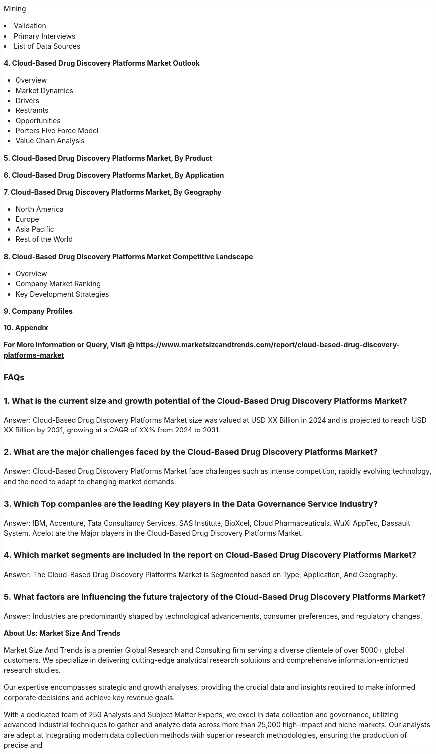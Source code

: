 Mining</span></li><li><span class="">Validation</span></li><li><span class="">Primary Interviews</span></li><li><span class="">List of Data Sources</span></li></ul></div><div class="" data-test-id=""><p><strong><span class="">4. Cloud-Based Drug Discovery Platforms Market Outlook</span></strong></p></div><div class="" data-test-id=""><ul><li><span class="">Overview</span></li><li><span class="">Market Dynamics</span></li><li><span class="">Drivers</span></li><li><span class="">Restraints</span></li><li><span class="">Opportunities</span></li><li><span class="">Porters Five Force Model</span></li><li><span class="">Value Chain Analysis</span></li></ul></div><div class="" data-test-id=""><p><strong><span class="">5. Cloud-Based Drug Discovery Platforms Market, By Product</span></strong></p></div><div class="" data-test-id=""><p><strong><span class="">6. Cloud-Based Drug Discovery Platforms Market, By Application</span></strong></p></div><div class="" data-test-id=""><p><strong><span class="">7. Cloud-Based Drug Discovery Platforms Market, By Geography</span></strong></p></div><div class="" data-test-id=""><ul><li><span class="">North America</span></li><li><span class="">Europe</span></li><li><span class="">Asia Pacific</span></li><li><span class="">Rest of the World</span></li></ul></div><div class="" data-test-id=""><p><strong><span class="">8. Cloud-Based Drug Discovery Platforms Market Competitive Landscape</span></strong></p></div><div class="" data-test-id=""><ul><li><span class="">Overview</span></li><li><span class="">Company Market Ranking</span></li><li><span class="">Key Development Strategies</span></li></ul></div><div class="" data-test-id=""><p><strong><span class="">9. Company Profiles</span></strong></p></div><div class="" data-test-id=""><p><strong><span class="">10. Appendix</span></strong></p></div><div class="" data-test-id=""><p><strong><span class="">For More Information or Query, Visit @ <a href="https://www.marketsizeandtrends.com/report/cloud-based-drug-discovery-platforms-market" target="_blank">https://www.marketsizeandtrends.com/report/cloud-based-drug-discovery-platforms-market</a></span></strong></p></div><div class="" data-test-id=""><div class="article-main__content" data-test-id="publishing-text-block"><h3><strong><span class="">FAQs</span></strong></h3></div><div class="article-main__content" data-test-id="publishing-text-block"><h3><span class="">1. What is the current size and growth potential of the Cloud-Based Drug Discovery Platforms Market?</span></h3></div><div class="article-main__content" data-test-id="publishing-text-block"><p><span class="font-[700]">Answer</span><span class="">: Cloud-Based Drug Discovery Platforms Market size was valued at USD XX Billion in 2024 and is projected to reach USD XX Billion by 2031, growing at a CAGR of XX% from 2024 to 2031.</span></p></div><div class="article-main__content" data-test-id="publishing-text-block"><h3><span class="">2. What are the major challenges faced by the Cloud-Based Drug Discovery Platforms Market?</span></h3></div><div class="article-main__content" data-test-id="publishing-text-block"><p><span class="font-[700]">Answer</span><span class="">: Cloud-Based Drug Discovery Platforms Market face challenges such as intense competition, rapidly evolving technology, and the need to adapt to changing market demands.</span></p></div><div class="article-main__content" data-test-id="publishing-text-block"><h3><span class="">3. Which Top companies are the leading Key players in the Data Governance Service Industry?</span></h3></div><div class="article-main__content" data-test-id="publishing-text-block"><p><span class="font-[700]">Answer</span><span class="">: IBM, Accenture, Tata Consultancy Services, SAS Institute, BioXcel, Cloud Pharmaceuticals, WuXi AppTec, Dassault System, Acelot are the Major players in the Cloud-Based Drug Discovery Platforms Market.</span></p></div><div class="article-main__content" data-test-id="publishing-text-block"><h3><span class="">4. Which market segments are included in the report on Cloud-Based Drug Discovery Platforms Market?</span></h3></div><div class="article-main__content" data-test-id="publishing-text-block"><p><span class="font-[700]">Answer</span><span class="">: The Cloud-Based Drug Discovery Platforms Market is Segmented based on Type, Application, And Geography.</span></p></div><div class="article-main__content" data-test-id="publishing-text-block"><h3><span class="">5. What factors are influencing the future trajectory of the Cloud-Based Drug Discovery Platforms Market?</span></h3></div><div class="article-main__content" data-test-id="publishing-text-block"><p><span class="font-[700]">Answer:</span><span class="">&nbsp;Industries are predominantly shaped by technological advancements, consumer preferences, and regulatory changes.</span></p></div><p><strong><span class="">About Us: Market Size And Trends</span></strong></p></div><div class="" data-test-id=""><p><span class="">Market Size And Trends is a premier Global Research and Consulting firm serving a diverse clientele of over 5000+ global customers. We specialize in delivering cutting-edge analytical research solutions and comprehensive information-enriched research studies.</span></p></div><div class="" data-test-id=""><p><span class="">Our expertise encompasses strategic and growth analyses, providing the crucial data and insights required to make informed corporate decisions and achieve key revenue goals.</span></p></div><div class="" data-test-id=""><p><span class="">With a dedicated team of 250 Analysts and Subject Matter Experts, we excel in data collection and governance, utilizing advanced industrial techniques to gather and analyze data across more than 25,000 high-impact and niche markets. Our analysts are adept at integrating modern data collection methods with superior research methodologies, ensuring the production of precise and